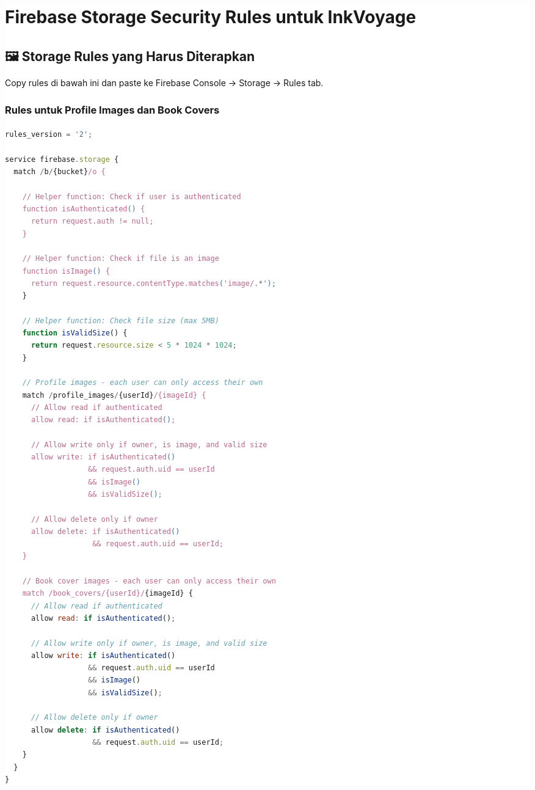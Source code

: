 # Firebase Storage Security Rules untuk InkVoyage

## 🖼️ Storage Rules yang Harus Diterapkan

Copy rules di bawah ini dan paste ke Firebase Console → Storage → Rules tab.

### Rules untuk Profile Images dan Book Covers

```javascript
rules_version = '2';

service firebase.storage {
  match /b/{bucket}/o {
    
    // Helper function: Check if user is authenticated
    function isAuthenticated() {
      return request.auth != null;
    }
    
    // Helper function: Check if file is an image
    function isImage() {
      return request.resource.contentType.matches('image/.*');
    }
    
    // Helper function: Check file size (max 5MB)
    function isValidSize() {
      return request.resource.size < 5 * 1024 * 1024;
    }
    
    // Profile images - each user can only access their own
    match /profile_images/{userId}/{imageId} {
      // Allow read if authenticated
      allow read: if isAuthenticated();
      
      // Allow write only if owner, is image, and valid size
      allow write: if isAuthenticated() 
                   && request.auth.uid == userId
                   && isImage()
                   && isValidSize();
      
      // Allow delete only if owner
      allow delete: if isAuthenticated() 
                    && request.auth.uid == userId;
    }
    
    // Book cover images - each user can only access their own
    match /book_covers/{userId}/{imageId} {
      // Allow read if authenticated
      allow read: if isAuthenticated();
      
      // Allow write only if owner, is image, and valid size
      allow write: if isAuthenticated() 
                   && request.auth.uid == userId
                   && isImage()
                   && isValidSize();
      
      // Allow delete only if owner
      allow delete: if isAuthenticated() 
                    && request.auth.uid == userId;
    }
  }
}
```